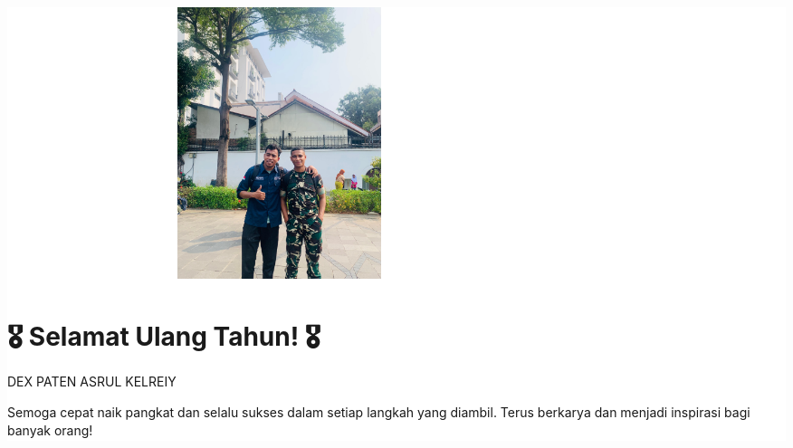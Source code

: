    <img alt="A dense tropical jungle forest with lush green leaves and sunlight filtering through" class="w-full h-48 object-cover brightness-90" decoding="async" height="300" loading="lazy" src="asrul 01.jpg" width="600"/>
   <div class="p-8 text-center text-green-100">
    <h1 class="text-4xl font-extrabold drop-shadow-lg mb-3 tracking-wide">
     🎖️ Selamat Ulang Tahun! 🎖️
    </h1>
    <p class="text-2xl font-bold uppercase tracking-widest mb-6">
     DEX PATEN ASRUL KELREIY
    </p>
    <p class="text-lg mb-8 leading-relaxed font-semibold">
     Semoga cepat naik pangkat dan selalu sukses dalam setiap langkah yang
        diambil. Terus berkarya dan menjadi inspirasi bagi banyak orang!
    </p>